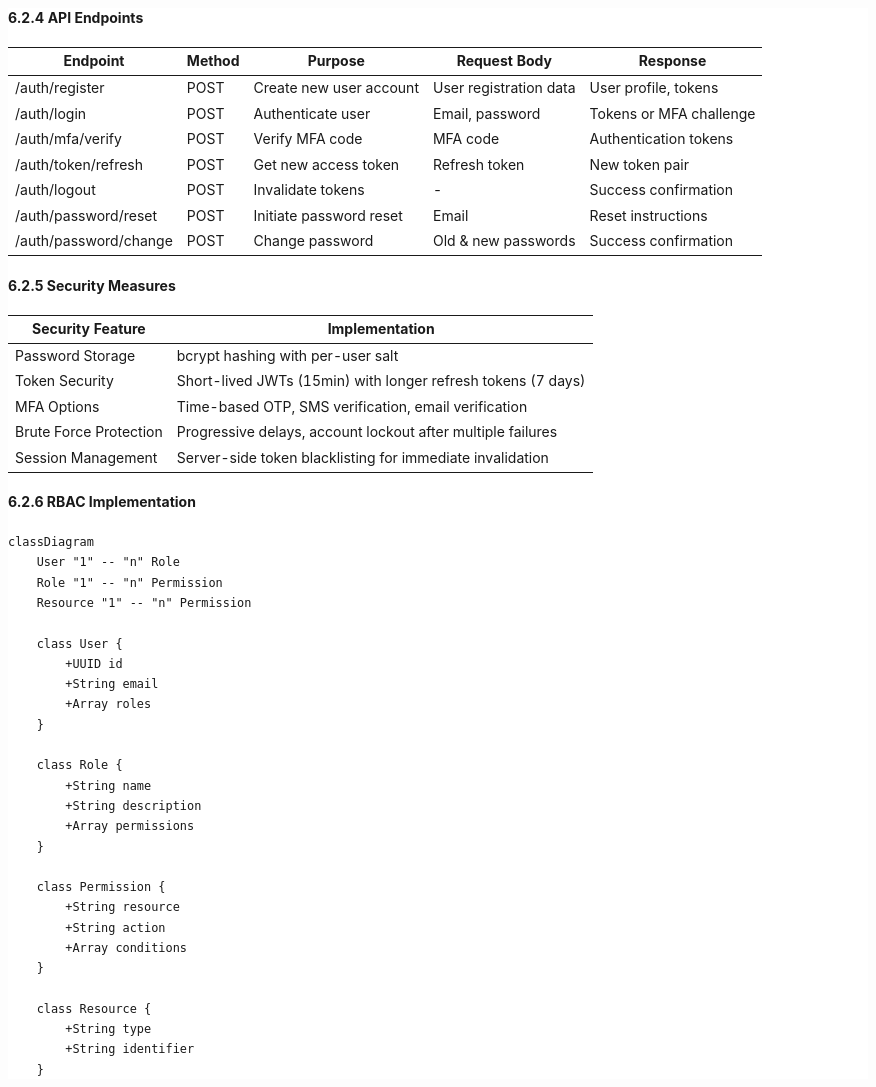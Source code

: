 #### 6.2.4 API Endpoints

| Endpoint | Method | Purpose | Request Body | Response |
|----------|--------|---------|-------------|----------|
| /auth/register | POST | Create new user account | User registration data | User profile, tokens |
| /auth/login | POST | Authenticate user | Email, password | Tokens or MFA challenge |
| /auth/mfa/verify | POST | Verify MFA code | MFA code | Authentication tokens |
| /auth/token/refresh | POST | Get new access token | Refresh token | New token pair |
| /auth/logout | POST | Invalidate tokens | - | Success confirmation |
| /auth/password/reset | POST | Initiate password reset | Email | Reset instructions |
| /auth/password/change | POST | Change password | Old & new passwords | Success confirmation |

#### 6.2.5 Security Measures

| Security Feature | Implementation |
|------------------|----------------|
| Password Storage | bcrypt hashing with per-user salt |
| Token Security | Short-lived JWTs (15min) with longer refresh tokens (7 days) |
| MFA Options | Time-based OTP, SMS verification, email verification |
| Brute Force Protection | Progressive delays, account lockout after multiple failures |
| Session Management | Server-side token blacklisting for immediate invalidation |

#### 6.2.6 RBAC Implementation

```mermaid
classDiagram
    User "1" -- "n" Role
    Role "1" -- "n" Permission
    Resource "1" -- "n" Permission
    
    class User {
        +UUID id
        +String email
        +Array roles
    }
    
    class Role {
        +String name
        +String description
        +Array permissions
    }
    
    class Permission {
        +String resource
        +String action
        +Array conditions
    }
    
    class Resource {
        +String type
        +String identifier
    }
```
